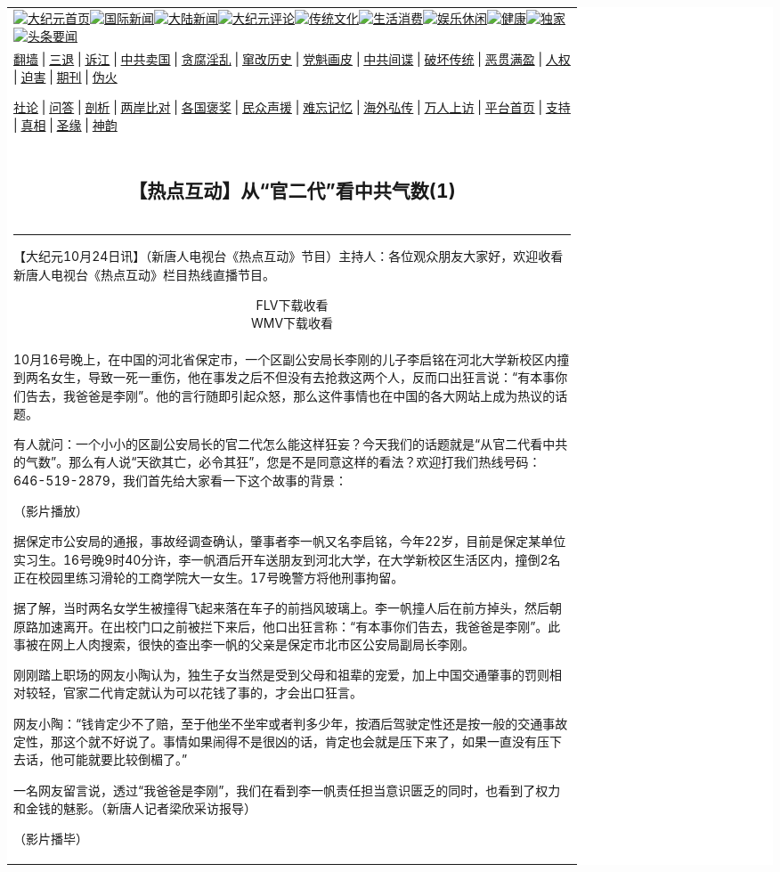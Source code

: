 <a name="1" id="1" target="_blank"></a><span id="1"></span>
<table align=center border="0"><tr><td colspan="2" VALIGN=TOP><a href="https://github.com/1992513/djy/blob/master/gb/nf1351518.md#1"><img src="https://raw.githubusercontent.com/1992513/www/master/t/djy/1.jpg" title="大纪元首页" alt="大纪元首页"></a><a href="https://github.com/1992513/djy/blob/master/gb/n24hr.md#1"><img src="https://raw.githubusercontent.com/1992513/www/master/t/djy/3.jpg" title="国际新闻" alt="国际新闻"></a><a href="https://github.com/1992513/djy/blob/master/gb/nsc413.md#1"><img src="https://raw.githubusercontent.com/1992513/www/master/t/djy/4.jpg" title="大陆新闻" alt="大陆新闻"></a><a href="https://github.com/1992513/djy/blob/master/gb/news392.md#1"><img src="https://raw.githubusercontent.com/1992513/www/master/t/djy/5.jpg" title="大纪元评论" alt="大纪元评论"></a><a href="https://github.com/1992513/djy/blob/master/gb/news2007.md#1"><img src="https://raw.githubusercontent.com/1992513/www/master/t/djy/6.jpg" title="传统文化" alt="传统文化"></a><a href="https://github.com/1992513/djy/blob/master/gb/news2008.md#1"><img src="https://raw.githubusercontent.com/1992513/www/master/t/djy/7.jpg" title="生活消费" alt="生活消费"></a><a href="https://github.com/1992513/djy/blob/master/gb/ncyule.md#1"><img src="https://raw.githubusercontent.com/1992513/www/master/t/djy/8.jpg" title="娱乐休闲" alt="娱乐休闲"></a><a href="https://github.com/1992513/djy/blob/master/gb/nsc1002.md#1"><img src="https://raw.githubusercontent.com/1992513/www/master/t/djy/9.jpg" title="健康" alt="健康"></a><a href="https://github.com/1992513/djy/blob/master/gb/nf6092.md#1"><img src="https://raw.githubusercontent.com/1992513/www/master/t/djy/10a.jpg" title="独家" alt="独家"></a><a href="https://github.com/1992513/djy/blob/master/gb/nf4514.md#1"><img src="https://raw.githubusercontent.com/1992513/www/master/t/djy/12a.jpg" title="头条要闻" alt="头条要闻"></a></td></tr>
<tr><td colspan="2" VALIGN=TOP><a target="_blank" href="https://github.com/1992513/www/blob/master/README.md?zsrh#1">翻墙</a> | <a target="_blank" href="https://github.com/1992513/djy/blob/master/gb/nf5657.md#1">三退</a> | <a target="_blank" href="https://github.com/1992513/djy/blob/master/gb/nf6124.md#1">诉江</a> | <a target="_blank" href="https://github.com/1992513/djy/blob/master/gb/nf1176117.md#1">中共卖国</a> | <a target="_blank" href="https://github.com/1992513/djy/blob/master/gb/nf5773.md#1">贪腐淫乱</a> | <a target="_blank" href="https://github.com/1992513/djy/blob/master/gb/nf1176115.md#1">窜改历史</a> | <a target="_blank" href="https://github.com/1992513/djy/blob/master/gb/nf1176107.md#1">党魁画皮</a> | <a target="_blank" href="https://github.com/1992513/djy/blob/master/gb/nf1320400.md#1">中共间谍</a> | <a target="_blank" href="https://github.com/1992513/djy/blob/master/gb/nf1176114.md#1">破坏传统</a> | <a target="_blank" href="https://github.com/1992513/ntdtv/blob/master/gb/prog447_1.md#1">恶贯满盈</a> | <a target="_blank" href="https://github.com/1992513/djy/blob/master/gb/ncid278.md#1">人权</a> | <a target="_blank" href="https://github.com/1992513/djy/blob/master/gb/nf1176111.md#1">迫害</a> | <a target="_blank" href="https://gitlab.com/szzdlab/mh-qikan/blob/master/README.md#1">期刊</a> | <a target="_blank" href="https://github.com/1992513/djy/blob/master/gb/nf5562.md#1">伪火</a></p><p><a target="_blank" href="https://github.com/1992513/djy/blob/master/gb/9p.md#1">社论</a> | <a target="_blank" href="https://github.com/1992513/djy/blob/master/gb/nf4378.md#1">问答</a> | <a target="_blank" href="https://github.com/1992513/djy/blob/master/gb/nf5792.md#1">剖析</a> | <a target="_blank" href="https://github.com/1992513/djy/blob/master/gb/nf5735.md#1">两岸比对</a> | <a target="_blank" href="https://github.com/1992513/djy/blob/master/gb/nf6119.md#1">各国褒奖</a> | <a target="_blank" href="https://github.com/1992513/djy/blob/master/gb/nf6120.md#1">民众声援</a> | <a target="_blank" href="https://github.com/1992513/djy/blob/master/gb/nf1188594.md#1">难忘记忆</a> | <a target="_blank" href="https://github.com/1992513/djy/blob/master/gb/nf3180.md#1">海外弘传</a> | <a target="_blank" href="https://github.com/1992513/djy/blob/master/gb/nf5410.md#1">万人上访</a> | <a target="_blank" href="https://github.com/1992513/www/blob/master/README.md?zsrh#1">平台首页</a> | <a target="_blank" href="https://github.com/1992513/djy/blob/master/gb/nf4386.md#1">支持</a> | <a target="_blank" href="https://github.com/1992513/djy/blob/master/gb/nf4389.md#1">真相</a> | <a target="_blank" href="https://github.com/1992513/djy/blob/master/gb/nf5790.md#1">圣缘</a> | <a target="_blank" href="https://github.com/1992513/djy/blob/master/gb/nf4786.md#1">神韵</a></td></tr>
<tr><td VALIGN=TOP width="626"><h2 align=center>【热点互动】从“官二代”看中共气数(1)</h2>
<h6></h6>
<hr>
	<p>【大纪元10月24日讯】（新唐人电视台《热点互动》节目）主持人：各位观众朋友大家好，欢迎收看新唐人电视台《热点互动》栏目热线直播节目。</p>
<p><center><ahref="http://inews2.ntdtv.com/data/ntd_runlist_program_store/converted/2010/10/23/RDHD-LIVE-532_10-22-2010_P602470.flv">FLV下载收看</a></center><center><ahref="http://inews2.ntdtv.com/data/ntd_runlist_program_store/converted/2010/10/23/RDHD-LIVE-532_10-22-2010_P602470.wmv">WMV下载收看</a></center><br />
10月16号晚上，在中国的河北省保定市，一个区副公安局长李刚的儿子李启铭在河北大学新校区内撞到两名女生，导致一死一重伤，他在事发之后不但没有去抢救这两个人，反而口出狂言说：“有本事你们告去，我爸爸是李刚”。他的言行随即引起众怒，那么这件事情也在中国的各大网站上成为热议的话题。</p>
<p>有人就问：一个小小的区副公安局长的官二代怎么能这样狂妄？今天我们的话题就是“从官二代看中共的气数”。那么有人说“天欲其亡，必令其狂”，您是不是同意这样的看法？欢迎打我们热线号码：646-519-2879，我们首先给大家看一下这个故事的背景：</p>
<p>（影片播放）</p>
<p>据保定市公安局的通报，事故经调查确认，肇事者李一帆又名李启铭，今年22岁，目前是保定某单位实习生。16号晚9时40分许，李一帆酒后开车送朋友到河北大学，在大学新校区生活区内，撞倒2名正在校园里练习滑轮的工商学院大一女生。17号晚警方将他刑事拘留。</p>
<p>据了解，当时两名女学生被撞得飞起来落在车子的前挡风玻璃上。李一帆撞人后在前方掉头，然后朝原路加速离开。在出校门口之前被拦下来后，他口出狂言称：“有本事你们告去，我爸爸是李刚”。此事被在网上人肉搜索，很快的查出李一帆的父亲是保定市北市区公安局副局长李刚。</p>
<p>刚刚踏上职场的网友小陶认为，独生子女当然是受到父母和祖辈的宠爱，加上中国交通肇事的罚则相对较轻，官家二代肯定就认为可以花钱了事的，才会出口狂言。</p>
<p>网友小陶：“钱肯定少不了赔，至于他坐不坐牢或者判多少年，按酒后驾驶定性还是按一般的交通事故定性，那这个就不好说了。事情如果闹得不是很凶的话，肯定也会就是压下来了，如果一直没有压下去话，他可能就要比较倒楣了。”</p>
<p>一名网友留言说，透过“我爸爸是李刚”，我们在看到李一帆责任担当意识匮乏的同时，也看到了权力和金钱的魅影。（新唐人记者梁欣采访报导）</p>
<p>（影片播毕）</p>
